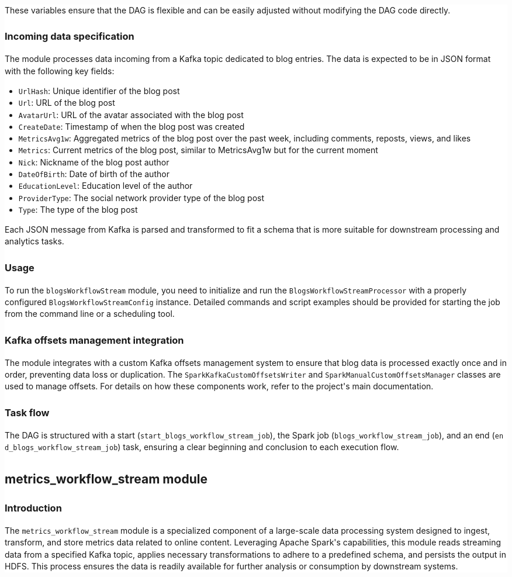 These variables ensure that the DAG is flexible and can be easily adjusted without modifying the DAG code directly.


### Incoming data specification

The module processes data incoming from a Kafka topic dedicated to blog entries. The data is expected to be in JSON format with the following key fields:

- `UrlHash`: Unique identifier of the blog post
- `Url`: URL of the blog post
- `AvatarUrl`: URL of the avatar associated with the blog post
- `CreateDate`: Timestamp of when the blog post was created
- `MetricsAvg1w`: Aggregated metrics of the blog post over the past week, including comments, reposts, views, and likes
- `Metrics`: Current metrics of the blog post, similar to MetricsAvg1w but for the current moment
- `Nick`: Nickname of the blog post author
- `DateOfBirth`: Date of birth of the author
- `EducationLevel`: Education level of the author
- `ProviderType`: The social network provider type of the blog post
- `Type`: The type of the blog post

Each JSON message from Kafka is parsed and transformed to fit a schema that is more suitable for downstream processing and analytics tasks.

### Usage

To run the `blogsWorkflowStream` module, you need to initialize and run the `BlogsWorkflowStreamProcessor` with a properly configured `BlogsWorkflowStreamConfig` instance. Detailed commands and script examples should be provided for starting the job from the command line or a scheduling tool.

### Kafka offsets management integration

The module integrates with a custom Kafka offsets management system to ensure that blog data is processed exactly once and in order, preventing data loss or duplication. The `SparkKafkaCustomOffsetsWriter` and `SparkManualCustomOffsetsManager` classes are used to manage offsets. For details on how these components work, refer to the project's main documentation.


### Task flow

The DAG is structured with a start (`start_blogs_workflow_stream_job`), the Spark job (`blogs_workflow_stream_job`), and an end (`end_blogs_workflow_stream_job`) task, ensuring a clear beginning and conclusion to each execution flow.

## metrics_workflow_stream module

### Introduction

The `metrics_workflow_stream` module is a specialized component of a large-scale data processing system designed to ingest, transform, and store metrics data related to online content. Leveraging Apache Spark's capabilities, this module reads streaming data from a specified Kafka topic, applies necessary transformations to adhere to a predefined schema, and persists the output in HDFS. This process ensures the data is readily available for further analysis or consumption by downstream systems.
